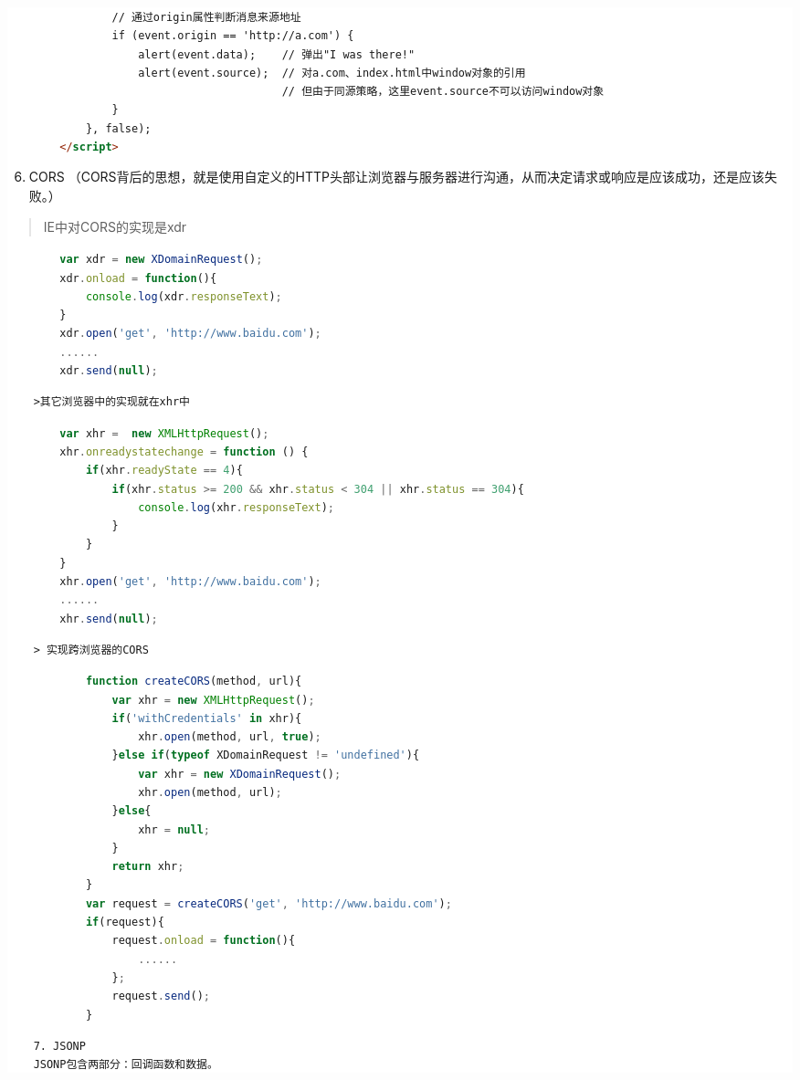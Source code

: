```html
				// 通过origin属性判断消息来源地址
				if (event.origin == 'http://a.com') {
					alert(event.data);    // 弹出"I was there!"
					alert(event.source);  // 对a.com、index.html中window对象的引用
										  // 但由于同源策略，这里event.source不可以访问window对象
				}
			}, false);
		</script>
```
6. CORS （CORS背后的思想，就是使用自定义的HTTP头部让浏览器与服务器进行沟通，从而决定请求或响应是应该成功，还是应该失败。）
> IE中对CORS的实现是xdr
```js
		var xdr = new XDomainRequest();
		xdr.onload = function(){
			console.log(xdr.responseText);
		}
		xdr.open('get', 'http://www.baidu.com');
		......
		xdr.send(null);
```
		>其它浏览器中的实现就在xhr中
```js
		var xhr =  new XMLHttpRequest();
		xhr.onreadystatechange = function () {
			if(xhr.readyState == 4){
				if(xhr.status >= 200 && xhr.status < 304 || xhr.status == 304){
					console.log(xhr.responseText);
				}
			}
		}
		xhr.open('get', 'http://www.baidu.com');
		......
		xhr.send(null);
```
		> 实现跨浏览器的CORS
```js
			function createCORS(method, url){
				var xhr = new XMLHttpRequest();
				if('withCredentials' in xhr){
					xhr.open(method, url, true);
				}else if(typeof XDomainRequest != 'undefined'){
					var xhr = new XDomainRequest();
					xhr.open(method, url);
				}else{
					xhr = null;
				}
				return xhr;
			}
			var request = createCORS('get', 'http://www.baidu.com');
			if(request){
				request.onload = function(){
					......
				};
				request.send();
			}
```
		7. JSONP
		JSONP包含两部分：回调函数和数据。

